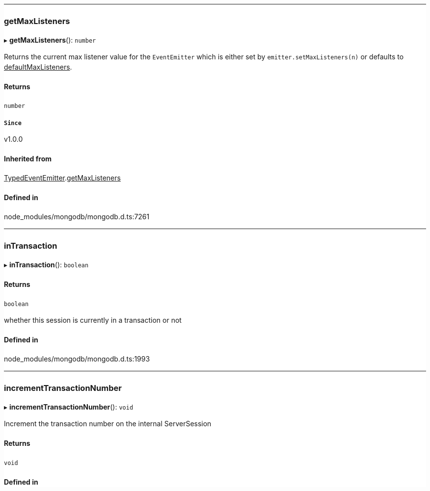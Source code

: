 ___

### getMaxListeners

▸ **getMaxListeners**(): `number`

Returns the current max listener value for the `EventEmitter` which is either
set by `emitter.setMaxListeners(n)` or defaults to [defaultMaxListeners](internal_._Z__baseOps_node_modules_mongodb_mongodb_.ClientSession.md#defaultmaxlisteners).

#### Returns

`number`

**`Since`**

v1.0.0

#### Inherited from

[TypedEventEmitter](internal_._Z__baseOps_node_modules_mongodb_mongodb_.TypedEventEmitter.md).[getMaxListeners](internal_._Z__baseOps_node_modules_mongodb_mongodb_.TypedEventEmitter.md#getmaxlisteners)

#### Defined in

node_modules/mongodb/mongodb.d.ts:7261

___

### inTransaction

▸ **inTransaction**(): `boolean`

#### Returns

`boolean`

whether this session is currently in a transaction or not

#### Defined in

node_modules/mongodb/mongodb.d.ts:1993

___

### incrementTransactionNumber

▸ **incrementTransactionNumber**(): `void`

Increment the transaction number on the internal ServerSession

#### Returns

`void`

#### Defined in
